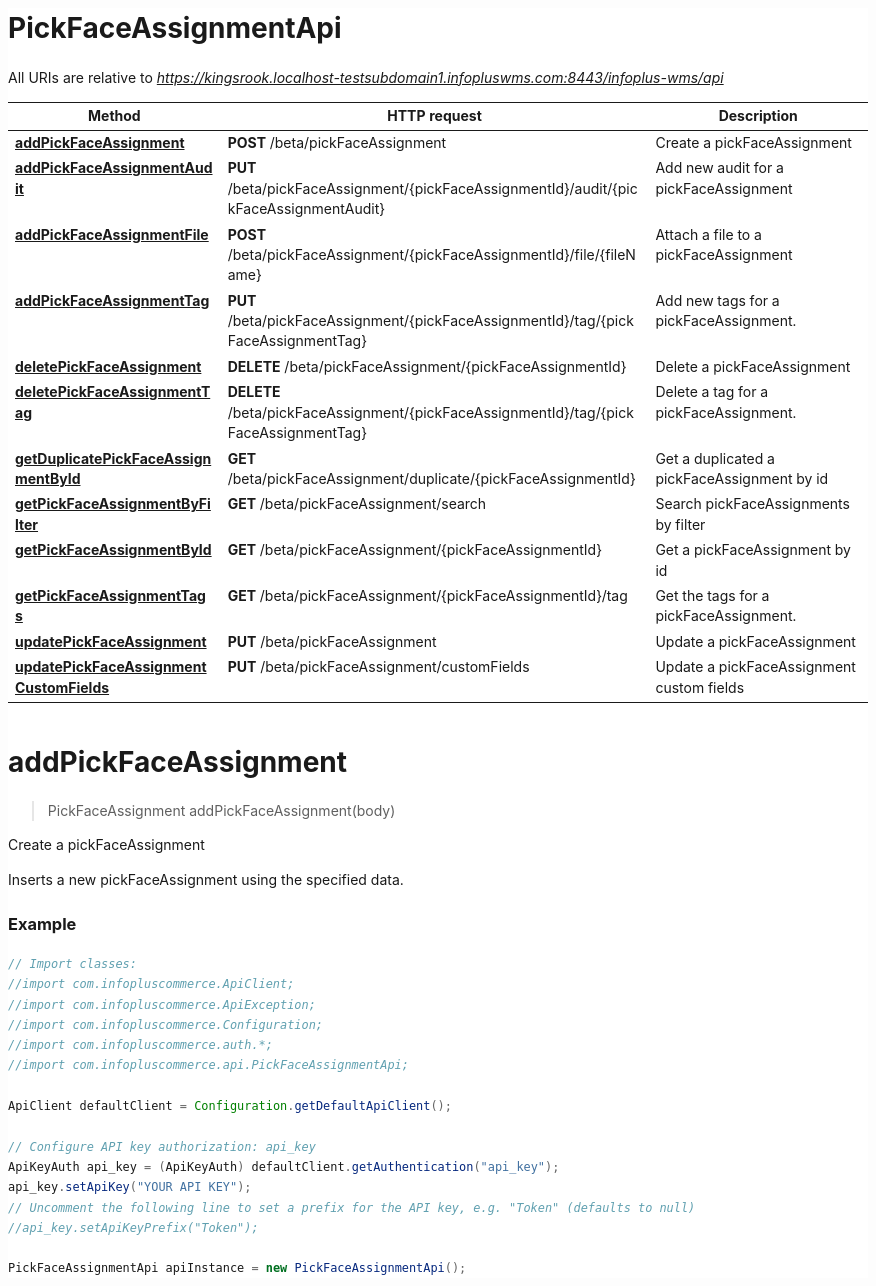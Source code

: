 # PickFaceAssignmentApi

All URIs are relative to *https://kingsrook.localhost-testsubdomain1.infopluswms.com:8443/infoplus-wms/api*

Method | HTTP request | Description
------------- | ------------- | -------------
[**addPickFaceAssignment**](PickFaceAssignmentApi.md#addPickFaceAssignment) | **POST** /beta/pickFaceAssignment | Create a pickFaceAssignment
[**addPickFaceAssignmentAudit**](PickFaceAssignmentApi.md#addPickFaceAssignmentAudit) | **PUT** /beta/pickFaceAssignment/{pickFaceAssignmentId}/audit/{pickFaceAssignmentAudit} | Add new audit for a pickFaceAssignment
[**addPickFaceAssignmentFile**](PickFaceAssignmentApi.md#addPickFaceAssignmentFile) | **POST** /beta/pickFaceAssignment/{pickFaceAssignmentId}/file/{fileName} | Attach a file to a pickFaceAssignment
[**addPickFaceAssignmentTag**](PickFaceAssignmentApi.md#addPickFaceAssignmentTag) | **PUT** /beta/pickFaceAssignment/{pickFaceAssignmentId}/tag/{pickFaceAssignmentTag} | Add new tags for a pickFaceAssignment.
[**deletePickFaceAssignment**](PickFaceAssignmentApi.md#deletePickFaceAssignment) | **DELETE** /beta/pickFaceAssignment/{pickFaceAssignmentId} | Delete a pickFaceAssignment
[**deletePickFaceAssignmentTag**](PickFaceAssignmentApi.md#deletePickFaceAssignmentTag) | **DELETE** /beta/pickFaceAssignment/{pickFaceAssignmentId}/tag/{pickFaceAssignmentTag} | Delete a tag for a pickFaceAssignment.
[**getDuplicatePickFaceAssignmentById**](PickFaceAssignmentApi.md#getDuplicatePickFaceAssignmentById) | **GET** /beta/pickFaceAssignment/duplicate/{pickFaceAssignmentId} | Get a duplicated a pickFaceAssignment by id
[**getPickFaceAssignmentByFilter**](PickFaceAssignmentApi.md#getPickFaceAssignmentByFilter) | **GET** /beta/pickFaceAssignment/search | Search pickFaceAssignments by filter
[**getPickFaceAssignmentById**](PickFaceAssignmentApi.md#getPickFaceAssignmentById) | **GET** /beta/pickFaceAssignment/{pickFaceAssignmentId} | Get a pickFaceAssignment by id
[**getPickFaceAssignmentTags**](PickFaceAssignmentApi.md#getPickFaceAssignmentTags) | **GET** /beta/pickFaceAssignment/{pickFaceAssignmentId}/tag | Get the tags for a pickFaceAssignment.
[**updatePickFaceAssignment**](PickFaceAssignmentApi.md#updatePickFaceAssignment) | **PUT** /beta/pickFaceAssignment | Update a pickFaceAssignment
[**updatePickFaceAssignmentCustomFields**](PickFaceAssignmentApi.md#updatePickFaceAssignmentCustomFields) | **PUT** /beta/pickFaceAssignment/customFields | Update a pickFaceAssignment custom fields


<a name="addPickFaceAssignment"></a>
# **addPickFaceAssignment**
> PickFaceAssignment addPickFaceAssignment(body)

Create a pickFaceAssignment

Inserts a new pickFaceAssignment using the specified data.

### Example
```java
// Import classes:
//import com.infopluscommerce.ApiClient;
//import com.infopluscommerce.ApiException;
//import com.infopluscommerce.Configuration;
//import com.infopluscommerce.auth.*;
//import com.infopluscommerce.api.PickFaceAssignmentApi;

ApiClient defaultClient = Configuration.getDefaultApiClient();

// Configure API key authorization: api_key
ApiKeyAuth api_key = (ApiKeyAuth) defaultClient.getAuthentication("api_key");
api_key.setApiKey("YOUR API KEY");
// Uncomment the following line to set a prefix for the API key, e.g. "Token" (defaults to null)
//api_key.setApiKeyPrefix("Token");

PickFaceAssignmentApi apiInstance = new PickFaceAssignmentApi();
```